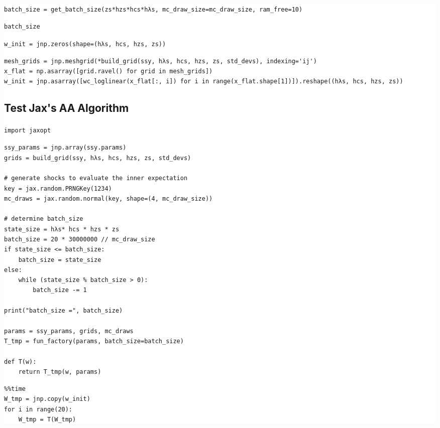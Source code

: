 ```{code-cell} ipython3
batch_size = get_batch_size(zs*hzs*hcs*hλs, mc_draw_size=mc_draw_size, ram_free=10)
```

```{code-cell} ipython3
batch_size
```

```{code-cell} ipython3
w_init = jnp.zeros(shape=(hλs, hcs, hzs, zs)) 
```

```{code-cell} ipython3
mesh_grids = jnp.meshgrid(*build_grid(ssy, hλs, hcs, hzs, zs, std_devs), indexing='ij')
x_flat = np.asarray([grid.ravel() for grid in mesh_grids])
w_init = jnp.asarray([wc_loglinear(x_flat[:, i]) for i in range(x_flat.shape[1])]).reshape((hλs, hcs, hzs, zs))
```

## Test Jax's AA Algorithm

```{code-cell} ipython3
import jaxopt
```

```{code-cell} ipython3
ssy_params = jnp.array(ssy.params)
grids = build_grid(ssy, hλs, hcs, hzs, zs, std_devs)

# generate shocks to evaluate the inner expectation
key = jax.random.PRNGKey(1234)
mc_draws = jax.random.normal(key, shape=(4, mc_draw_size))

# determine batch_size
state_size = hλs* hcs * hzs * zs
batch_size = 20 * 30000000 // mc_draw_size
if state_size <= batch_size:
    batch_size = state_size
else:
    while (state_size % batch_size > 0):
        batch_size -= 1

print("batch_size =", batch_size)

params = ssy_params, grids, mc_draws
T_tmp = fun_factory(params, batch_size=batch_size)

def T(w):
    return T_tmp(w, params)
```

```{code-cell} ipython3
%%time
W_tmp = jnp.copy(w_init)
for i in range(20):
    W_tmp = T(W_tmp)
```
